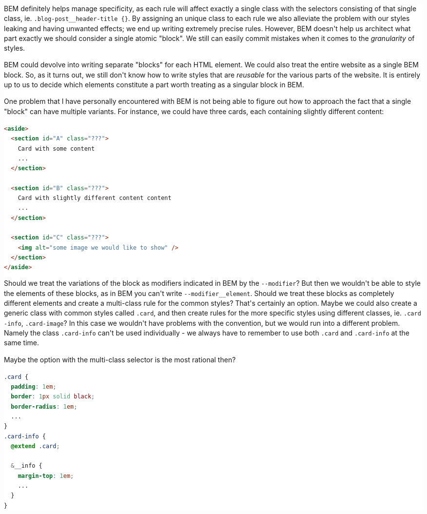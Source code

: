 BEM definitely helps manage specificity, as each rule will affect exactly a
single class with the selectors consisting of that single class, ie.
`.blog-post__header-title {}`. By assigning an unique class to each rule we also
alleviate the problem with our styles leaking and having unwanted effects; we
end up writing extremely precise rules. However, BEM doesn't help us architect
what part exactly we should consider a single atomic "block". We still can
easily commit mistakes when it comes to the *granularity* of styles.

BEM could devolve into writing separate "blocks" for each HTML element. We could
also treat the entire website as a single BEM block. So, as it turns out, we
still don't know how to write styles that are *reusable* for the various parts
of the website. It is entirely up to us to decide which elements constitute a
part worth treating as a singular block in BEM.

One problem that I have personally encountered with BEM is not being able to
figure out how to approach the fact that a single "block" can have multiple
variants. For instance, we could have three cards, each containing slightly
different content:

```html
<aside>
  <section id="A" class="???">
    Card with some content
    ...
  </section>

  <section id="B" class="???">
    Card with slightly different content content
    ...
  </section>

  <section id="C" class="???">
    <img alt="some image we would like to show" />
  </section>
</aside>
```

Should we treat the variations of the block as modifiers indicated in BEM by the
`--modifier`? But then we wouldn't be able to style the elements of these
blocks, as in BEM you can't write `--modifier__element`. Should we treat these
blocks as completely different elements and create a multi-class rule for the
common styles? That's certainly an option. Maybe we could also create a generic
class with common styles called `.card`, and then create rules for the more
specific styles using different classes, ie. `.card-info`, `.card-image`? In
this case we wouldn't have problems with the convention, but we would run into a
different problem. Namely the class `.card-info` can't be used individually - we
always have to remember to use both `.card` and `.card-info` at the same time.

Maybe the option with the multi-class selector is the most rational then?

```scss
.card {
  padding: 1em;
  border: 1px solid black;
  border-radius: 1em;
  ...
}
.card-info {
  @extend .card;

  &__info {
    margin-top: 1em;
    ...
  }
}
```

